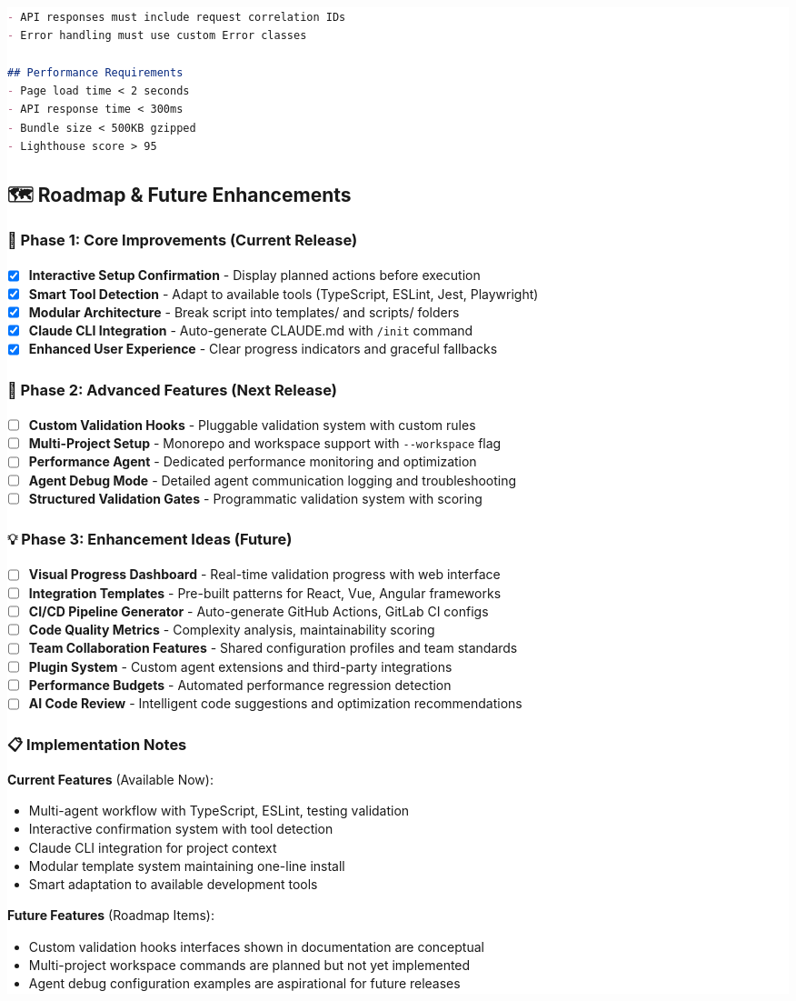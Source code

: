 ```markdown
- API responses must include request correlation IDs
- Error handling must use custom Error classes

## Performance Requirements
- Page load time < 2 seconds
- API response time < 300ms
- Bundle size < 500KB gzipped
- Lighthouse score > 95
```

## 🗺️ **Roadmap & Future Enhancements**

### **🔄 Phase 1: Core Improvements (Current Release)**
- [x] **Interactive Setup Confirmation** - Display planned actions before execution
- [x] **Smart Tool Detection** - Adapt to available tools (TypeScript, ESLint, Jest, Playwright)
- [x] **Modular Architecture** - Break script into templates/ and scripts/ folders
- [x] **Claude CLI Integration** - Auto-generate CLAUDE.md with `/init` command
- [x] **Enhanced User Experience** - Clear progress indicators and graceful fallbacks

### **🔮 Phase 2: Advanced Features (Next Release)**
- [ ] **Custom Validation Hooks** - Pluggable validation system with custom rules
- [ ] **Multi-Project Setup** - Monorepo and workspace support with `--workspace` flag
- [ ] **Performance Agent** - Dedicated performance monitoring and optimization
- [ ] **Agent Debug Mode** - Detailed agent communication logging and troubleshooting
- [ ] **Structured Validation Gates** - Programmatic validation system with scoring

### **💡 Phase 3: Enhancement Ideas (Future)**
- [ ] **Visual Progress Dashboard** - Real-time validation progress with web interface
- [ ] **Integration Templates** - Pre-built patterns for React, Vue, Angular frameworks
- [ ] **CI/CD Pipeline Generator** - Auto-generate GitHub Actions, GitLab CI configs
- [ ] **Code Quality Metrics** - Complexity analysis, maintainability scoring
- [ ] **Team Collaboration Features** - Shared configuration profiles and team standards
- [ ] **Plugin System** - Custom agent extensions and third-party integrations
- [ ] **Performance Budgets** - Automated performance regression detection
- [ ] **AI Code Review** - Intelligent code suggestions and optimization recommendations

### **📋 Implementation Notes**

**Current Features** (Available Now):
- Multi-agent workflow with TypeScript, ESLint, testing validation
- Interactive confirmation system with tool detection
- Claude CLI integration for project context
- Modular template system maintaining one-line install
- Smart adaptation to available development tools

**Future Features** (Roadmap Items):
- Custom validation hooks interfaces shown in documentation are conceptual
- Multi-project workspace commands are planned but not yet implemented
- Agent debug configuration examples are aspirational for future releases

